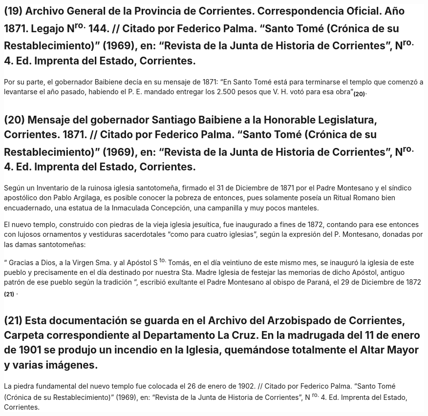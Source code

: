 ## **(19)** Archivo General de la Provincia de Corrientes. Correspondencia Oficial. Año 1871. Legajo N<sup>ro.</sup> 144. // Citado por Federico Palma. “Santo Tomé (Crónica de su Restablecimiento)” (1969), en: “Revista de la Junta de Historia de Corrientes”, N<sup>ro.</sup> 4. Ed. Imprenta del Estado, Corrientes.

Por su parte, el gobernador Baibiene decía en su mensaje de 1871: “En Santo Tomé está para terminarse el templo que comenzó a levantarse el año pasado, habiendo el P. E. mandado entregar los 2.500 pesos que V. H. votó para esa obra”<sub><strong>(20)</strong></sub>.

## **(20)** Mensaje del gobernador Santiago Baibiene a la Honorable Legislatura, Corrientes. 1871. // Citado por Federico Palma. “Santo Tomé (Crónica de su Restablecimiento)” (1969), en: “Revista de la Junta de Historia de Corrientes”, N<sup>ro.</sup> 4. Ed. Imprenta del Estado, Corrientes.

Según un Inventario de la ruinosa iglesia santotomeña, firmado el 31 de Diciembre de 1871 por el Padre Montesano y el síndico apostólico don Pablo Argilaga, es posible conocer la pobreza de entonces, pues solamente poseía un Ritual Romano bien encuadernado, una estatua de la Inmaculada Concepción, una campanilla y muy pocos manteles.

El nuevo templo, construido con piedras de la vieja iglesia jesuítica, fue inaugurado a fines de 1872, contando para ese entonces con lujosos ornamentos y vestiduras sacerdotales “como para cuatro iglesias”, según la expresión del P. Montesano, donadas por las damas santotomeñas:

“ Gracias a Dios, a la Virgen Sma. y al Apóstol S <sup><span><span>to. </span></span></sup> Tomás, en el día veintiuno de este mismo mes, se inauguró la iglesia de este pueblo y precisamente en el día destinado por nuestra Sta. Madre Iglesia de festejar las memorias de dicho Apóstol, antiguo patrón de ese pueblo según la tradición ”, escribió exultante el Padre Montesano al obispo de Paraná, el 29 de Diciembre de 1872 <sub><strong><span><span>(21)</span></span></strong></sub> .

## **(21)** Esta documentación se guarda en el Archivo del Arzobispado de Corrientes, Carpeta correspondiente al Departamento La Cruz. En la madrugada del 11 de enero de 1901 se produjo un incendio en la Iglesia, quemándose totalmente el Altar Mayor y varias imágenes.  
La piedra fundamental del nuevo templo fue colocada el 26 de enero de 1902. // Citado por Federico Palma. “Santo Tomé (Crónica de su Restablecimiento)” (1969), en: “Revista de la Junta de Historia de Corrientes”, N <sup><span><span> ro. </span></span></sup> 4\. Ed. Imprenta del Estado, Corrientes.